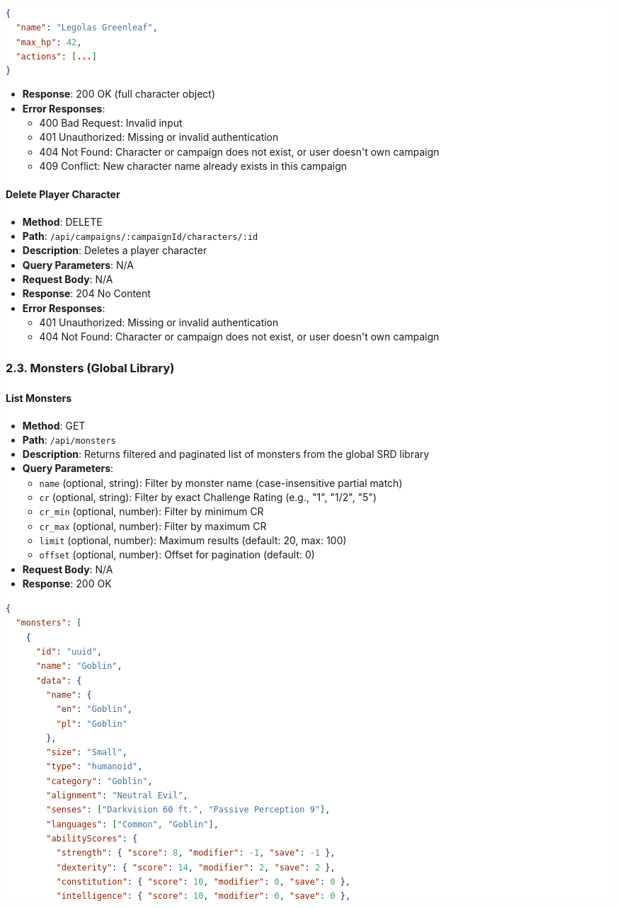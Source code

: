 ```json
{
  "name": "Legolas Greenleaf",
  "max_hp": 42,
  "actions": [...]
}
```

- **Response**: 200 OK (full character object)
- **Error Responses**:
  - 400 Bad Request: Invalid input
  - 401 Unauthorized: Missing or invalid authentication
  - 404 Not Found: Character or campaign does not exist, or user doesn't own campaign
  - 409 Conflict: New character name already exists in this campaign

#### Delete Player Character

- **Method**: DELETE
- **Path**: `/api/campaigns/:campaignId/characters/:id`
- **Description**: Deletes a player character
- **Query Parameters**: N/A
- **Request Body**: N/A
- **Response**: 204 No Content
- **Error Responses**:
  - 401 Unauthorized: Missing or invalid authentication
  - 404 Not Found: Character or campaign does not exist, or user doesn't own campaign

### 2.3. Monsters (Global Library)

#### List Monsters

- **Method**: GET
- **Path**: `/api/monsters`
- **Description**: Returns filtered and paginated list of monsters from the global SRD library
- **Query Parameters**:
  - `name` (optional, string): Filter by monster name (case-insensitive partial match)
  - `cr` (optional, string): Filter by exact Challenge Rating (e.g., "1", "1/2", "5")
  - `cr_min` (optional, number): Filter by minimum CR
  - `cr_max` (optional, number): Filter by maximum CR
  - `limit` (optional, number): Maximum results (default: 20, max: 100)
  - `offset` (optional, number): Offset for pagination (default: 0)
- **Request Body**: N/A
- **Response**: 200 OK

```json
{
  "monsters": [
    {
      "id": "uuid",
      "name": "Goblin",
      "data": {
        "name": {
          "en": "Goblin",
          "pl": "Goblin"
        },
        "size": "Small",
        "type": "humanoid",
        "category": "Goblin",
        "alignment": "Neutral Evil",
        "senses": ["Darkvision 60 ft.", "Passive Perception 9"],
        "languages": ["Common", "Goblin"],
        "abilityScores": {
          "strength": { "score": 8, "modifier": -1, "save": -1 },
          "dexterity": { "score": 14, "modifier": 2, "save": 2 },
          "constitution": { "score": 10, "modifier": 0, "save": 0 },
          "intelligence": { "score": 10, "modifier": 0, "save": 0 },
```